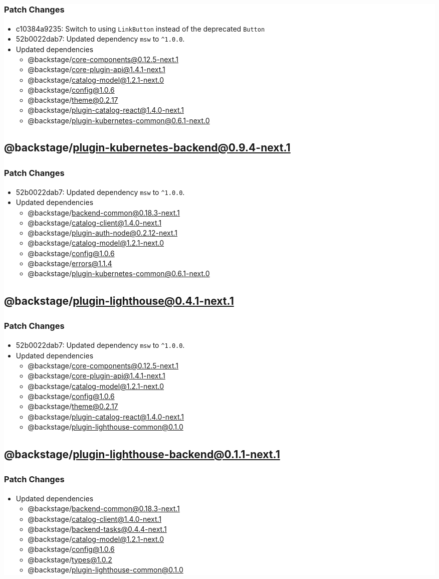 ### Patch Changes

- c10384a9235: Switch to using `LinkButton` instead of the deprecated `Button`
- 52b0022dab7: Updated dependency `msw` to `^1.0.0`.
- Updated dependencies
  - @backstage/core-components@0.12.5-next.1
  - @backstage/core-plugin-api@1.4.1-next.1
  - @backstage/catalog-model@1.2.1-next.0
  - @backstage/config@1.0.6
  - @backstage/theme@0.2.17
  - @backstage/plugin-catalog-react@1.4.0-next.1
  - @backstage/plugin-kubernetes-common@0.6.1-next.0

## @backstage/plugin-kubernetes-backend@0.9.4-next.1

### Patch Changes

- 52b0022dab7: Updated dependency `msw` to `^1.0.0`.
- Updated dependencies
  - @backstage/backend-common@0.18.3-next.1
  - @backstage/catalog-client@1.4.0-next.1
  - @backstage/plugin-auth-node@0.2.12-next.1
  - @backstage/catalog-model@1.2.1-next.0
  - @backstage/config@1.0.6
  - @backstage/errors@1.1.4
  - @backstage/plugin-kubernetes-common@0.6.1-next.0

## @backstage/plugin-lighthouse@0.4.1-next.1

### Patch Changes

- 52b0022dab7: Updated dependency `msw` to `^1.0.0`.
- Updated dependencies
  - @backstage/core-components@0.12.5-next.1
  - @backstage/core-plugin-api@1.4.1-next.1
  - @backstage/catalog-model@1.2.1-next.0
  - @backstage/config@1.0.6
  - @backstage/theme@0.2.17
  - @backstage/plugin-catalog-react@1.4.0-next.1
  - @backstage/plugin-lighthouse-common@0.1.0

## @backstage/plugin-lighthouse-backend@0.1.1-next.1

### Patch Changes

- Updated dependencies
  - @backstage/backend-common@0.18.3-next.1
  - @backstage/catalog-client@1.4.0-next.1
  - @backstage/backend-tasks@0.4.4-next.1
  - @backstage/catalog-model@1.2.1-next.0
  - @backstage/config@1.0.6
  - @backstage/types@1.0.2
  - @backstage/plugin-lighthouse-common@0.1.0
